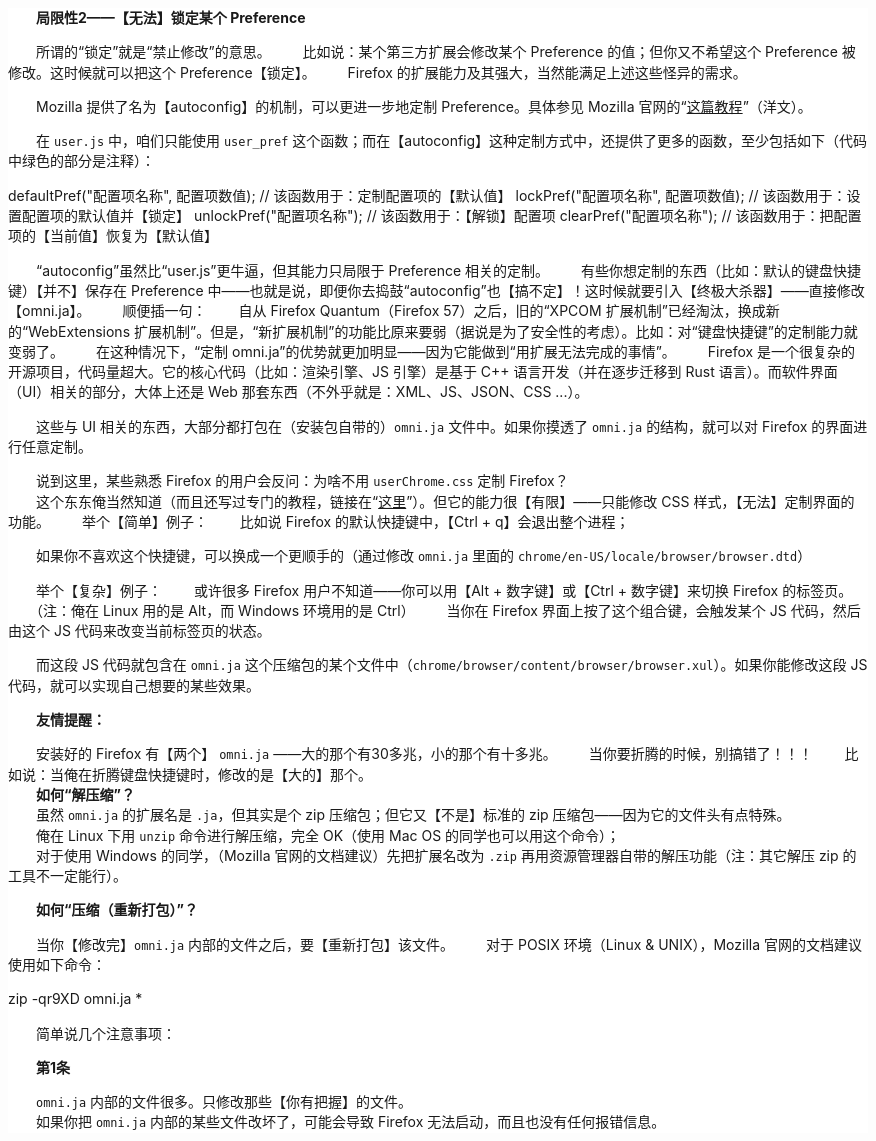 　　**局限性2——【无法】锁定某个 Preference**

　　所谓的“锁定”就是“禁止修改”的意思。 　　比如说：某个第三方扩展会修改某个 Preference 的值；但你又不希望这个 Preference 被修改。这时候就可以把这个 Preference【锁定】。 　　Firefox 的扩展能力及其强大，当然能满足上述这些怪异的需求。

　　Mozilla 提供了名为【autoconfig】的机制，可以更进一步地定制 Preference。具体参见 Mozilla 官网的“[这篇教程](https://support.mozilla.org/en-US/kb/customizing-firefox-using-autoconfig)”（洋文）。

  
　　在 `user.js` 中，咱们只能使用 `user_pref` 这个函数；而在【autoconfig】这种定制方式中，还提供了更多的函数，至少包括如下（代码中绿色的部分是注释）：  

defaultPref("配置项名称", 配置项数值); // 该函数用于：定制配置项的【默认值】
lockPref("配置项名称", 配置项数值); // 该函数用于：设置配置项的默认值并【锁定】
unlockPref("配置项名称"); // 该函数用于：【解锁】配置项
clearPref("配置项名称"); // 该函数用于：把配置项的【当前值】恢复为【默认值】

  
　　“autoconfig”虽然比“user.js”更牛逼，但其能力只局限于 Preference 相关的定制。 　　有些你想定制的东西（比如：默认的键盘快捷键）【并不】保存在 Preference 中——也就是说，即便你去捣鼓“autoconfig”也【搞不定】！这时候就要引入【终极大杀器】——直接修改【omni.ja】。 　　顺便插一句： 　　自从 Firefox Quantum（Firefox 57）之后，旧的“XPCOM 扩展机制”已经淘汰，换成新的“WebExtensions 扩展机制”。但是，“新扩展机制”的功能比原来要弱（据说是为了安全性的考虑）。比如：对“键盘快捷键”的定制能力就变弱了。 　　在这种情况下，“定制 omni.ja”的优势就更加明显——因为它能做到“用扩展无法完成的事情”。 　　Firefox 是一个很复杂的开源项目，代码量超大。它的核心代码（比如：渲染引擎、JS 引擎）是基于 C++ 语言开发（并在逐步迁移到 Rust 语言）。而软件界面（UI）相关的部分，大体上还是 Web 那套东西（不外乎就是：XML、JS、JSON、CSS ...）。

　　这些与 UI 相关的东西，大部分都打包在（安装包自带的）`omni.ja` 文件中。如果你摸透了 `omni.ja` 的结构，就可以对 Firefox 的界面进行任意定制。

  
　　说到这里，某些熟悉 Firefox 的用户会反问：为啥不用 `userChrome.css` 定制 Firefox？  
　　这个东东俺当然知道（而且还写过专门的教程，链接在“[这里](https://program-think.blogspot.com/2016/10/custom-firefox-theme-without-extension.html)”）。但它的能力很【有限】——只能修改 CSS 样式，【无法】定制界面的功能。 　　举个【简单】例子： 　　比如说 Firefox 的默认快捷键中，【Ctrl + q】会退出整个进程；

　　如果你不喜欢这个快捷键，可以换成一个更顺手的（通过修改 `omni.ja` 里面的 `chrome/en-US/locale/browser/browser.dtd`）

　　举个【复杂】例子： 　　或许很多 Firefox 用户不知道——你可以用【Alt + 数字键】或【Ctrl + 数字键】来切换 Firefox 的标签页。 　　（注：俺在 Linux 用的是 Alt，而 Windows 环境用的是 Ctrl） 　　当你在 Firefox 界面上按了这个组合键，会触发某个 JS 代码，然后由这个 JS 代码来改变当前标签页的状态。

　　而这段 JS 代码就包含在 `omni.ja` 这个压缩包的某个文件中（`chrome/browser/content/browser/browser.xul`）。如果你能修改这段 JS 代码，就可以实现自己想要的某些效果。

　　**友情提醒：**

  
　　安装好的 Firefox 有【两个】 `omni.ja` ——大的那个有30多兆，小的那个有十多兆。 　　当你要折腾的时候，别搞错了！！！ 　　比如说：当俺在折腾键盘快捷键时，修改的是【大的】那个。  
　　**如何“解压缩”？**  
　　虽然 `omni.ja` 的扩展名是 `.ja`，但其实是个 zip 压缩包；但它又【不是】标准的 zip 压缩包——因为它的文件头有点特殊。  
　　俺在 Linux 下用 `unzip` 命令进行解压缩，完全 OK（使用 Mac OS 的同学也可以用这个命令）；  
　　对于使用 Windows 的同学，（Mozilla 官网的文档建议）先把扩展名改为 `.zip` 再用资源管理器自带的解压功能（注：其它解压 zip 的工具不一定能行）。

　　**如何“压缩（重新打包）”？**

  
　　当你【修改完】`omni.ja` 内部的文件之后，要【重新打包】该文件。 　　对于 POSIX 环境（Linux & UNIX），Mozilla 官网的文档建议使用如下命令：

zip -qr9XD omni.ja \*

  
　　简单说几个注意事项：

　　**第1条**

  
　　`omni.ja` 内部的文件很多。只修改那些【你有把握】的文件。  
　　如果你把 `omni.ja` 内部的某些文件改坏了，可能会导致 Firefox 无法启动，而且也没有任何报错信息。
